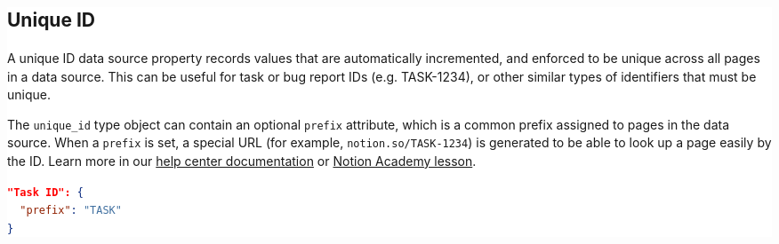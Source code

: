 ## Unique ID

A unique ID data source property records values that are automatically incremented, and enforced to be unique across all pages in a data source. This can be useful for task or bug report IDs (e.g. TASK-1234), or other similar types of identifiers that must be unique.

The `unique_id` type object can contain an optional `prefix` attribute, which is a common prefix assigned to pages in the data source. When a `prefix` is set, a special URL (for example, `notion.so/TASK-1234`) is generated to be able to look up a page easily by the ID. Learn more in our [help center documentation](https://www.notion.com/help/unique-id) or [Notion Academy lesson](https://www.notion.com/help/notion-academy/lesson/unique-id-property).

```json Example unique ID data source property object
"Task ID": {
  "prefix": "TASK"
}
```

